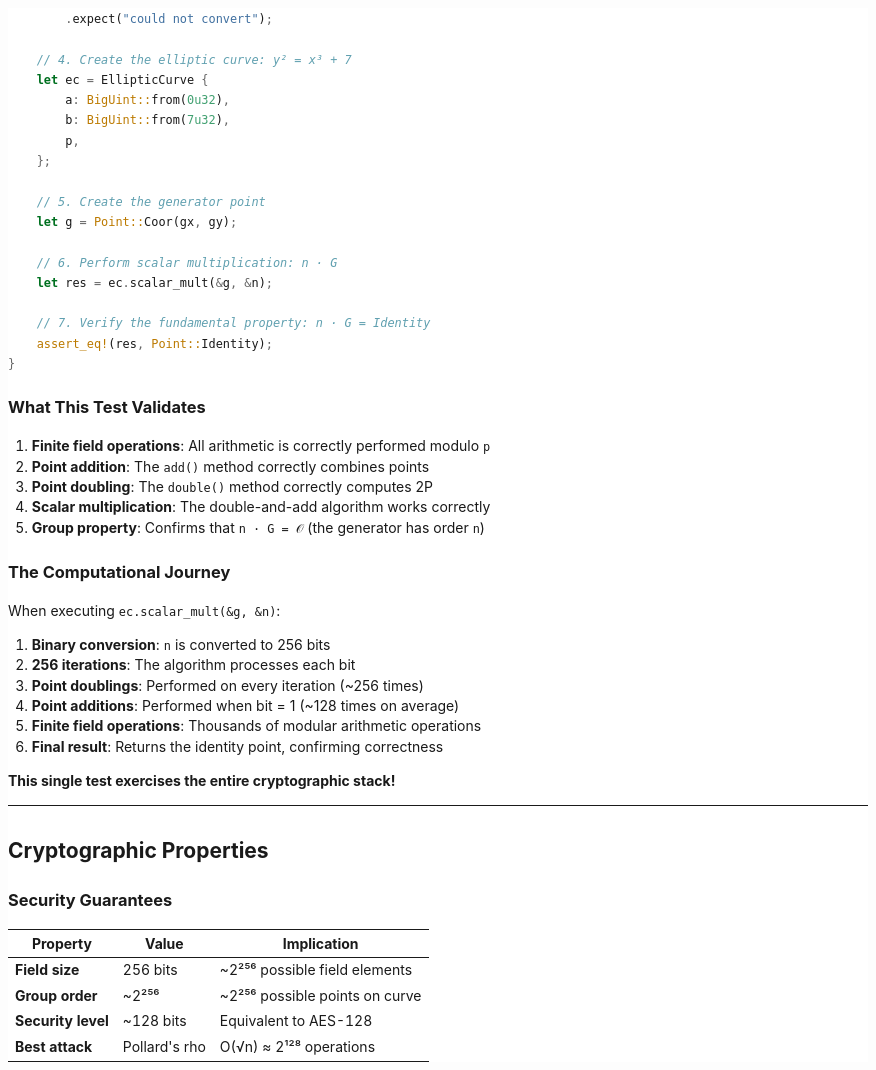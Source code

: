 ```rust
        .expect("could not convert");
    
    // 4. Create the elliptic curve: y² = x³ + 7
    let ec = EllipticCurve {
        a: BigUint::from(0u32),
        b: BigUint::from(7u32),
        p,
    };
    
    // 5. Create the generator point
    let g = Point::Coor(gx, gy);
    
    // 6. Perform scalar multiplication: n · G
    let res = ec.scalar_mult(&g, &n);
    
    // 7. Verify the fundamental property: n · G = Identity
    assert_eq!(res, Point::Identity);
}
```

### What This Test Validates

1. **Finite field operations**: All arithmetic is correctly performed modulo `p`
2. **Point addition**: The `add()` method correctly combines points
3. **Point doubling**: The `double()` method correctly computes 2P
4. **Scalar multiplication**: The double-and-add algorithm works correctly
5. **Group property**: Confirms that `n · G = 𝒪` (the generator has order `n`)

### The Computational Journey

When executing `ec.scalar_mult(&g, &n)`:

1. **Binary conversion**: `n` is converted to 256 bits
2. **256 iterations**: The algorithm processes each bit
3. **Point doublings**: Performed on every iteration (~256 times)
4. **Point additions**: Performed when bit = 1 (~128 times on average)
5. **Finite field operations**: Thousands of modular arithmetic operations
6. **Final result**: Returns the identity point, confirming correctness

**This single test exercises the entire cryptographic stack!**

---

## Cryptographic Properties

### Security Guarantees

| Property | Value | Implication |
|----------|-------|-------------|
| **Field size** | 256 bits | ~2²⁵⁶ possible field elements |
| **Group order** | ~2²⁵⁶ | ~2²⁵⁶ possible points on curve |
| **Security level** | ~128 bits | Equivalent to AES-128 |
| **Best attack** | Pollard's rho | O(√n) ≈ 2¹²⁸ operations |
